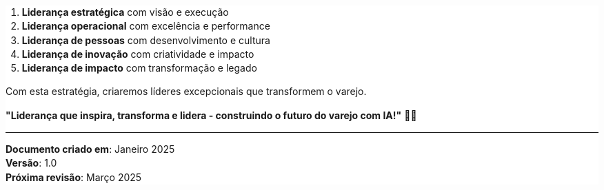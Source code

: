 1. **Liderança estratégica** com visão e execução
2. **Liderança operacional** com excelência e performance
3. **Liderança de pessoas** com desenvolvimento e cultura
4. **Liderança de inovação** com criatividade e impacto
5. **Liderança de impacto** com transformação e legado

Com esta estratégia, criaremos líderes excepcionais que transformem o varejo.

**"Liderança que inspira, transforma e lidera - construindo o futuro do varejo com IA!"** 🚀👑

---

**Documento criado em**: Janeiro 2025  
**Versão**: 1.0  
**Próxima revisão**: Março 2025
